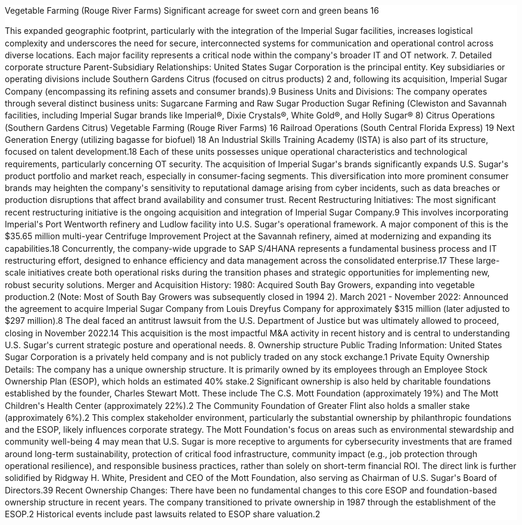 Vegetable Farming (Rouge River Farms)
Significant acreage for sweet corn and green beans 16

This expanded geographic footprint, particularly with the integration of the Imperial Sugar facilities, increases logistical complexity and underscores the need for secure, interconnected systems for communication and operational control across diverse locations. Each major facility represents a critical node within the company's broader IT and OT network.
7. Detailed corporate structure
Parent-Subsidiary Relationships: United States Sugar Corporation is the principal entity. Key subsidiaries or operating divisions include Southern Gardens Citrus (focused on citrus products) 2 and, following its acquisition, Imperial Sugar Company (encompassing its refining assets and consumer brands).9
Business Units and Divisions: The company operates through several distinct business units:
Sugarcane Farming and Raw Sugar Production
Sugar Refining (Clewiston and Savannah facilities, including Imperial Sugar brands like Imperial®, Dixie Crystals®, White Gold®, and Holly Sugar® 8)
Citrus Operations (Southern Gardens Citrus)
Vegetable Farming (Rouge River Farms) 16
Railroad Operations (South Central Florida Express) 19
Next Generation Energy (utilizing bagasse for biofuel) 18
An Industrial Skills Training Academy (ISTA) is also part of its structure, focused on talent development.18 Each of these units possesses unique operational characteristics and technological requirements, particularly concerning OT security. The acquisition of Imperial Sugar's brands significantly expands U.S. Sugar's product portfolio and market reach, especially in consumer-facing segments. This diversification into more prominent consumer brands may heighten the company's sensitivity to reputational damage arising from cyber incidents, such as data breaches or production disruptions that affect brand availability and consumer trust.
Recent Restructuring Initiatives: The most significant recent restructuring initiative is the ongoing acquisition and integration of Imperial Sugar Company.9 This involves incorporating Imperial's Port Wentworth refinery and Ludlow facility into U.S. Sugar's operational framework. A major component of this is the $35.65 million multi-year Centrifuge Improvement Project at the Savannah refinery, aimed at modernizing and expanding its capabilities.18 Concurrently, the company-wide upgrade to SAP S/4HANA represents a fundamental business process and IT restructuring effort, designed to enhance efficiency and data management across the consolidated enterprise.17 These large-scale initiatives create both operational risks during the transition phases and strategic opportunities for implementing new, robust security solutions.
Merger and Acquisition History:
1980: Acquired South Bay Growers, expanding into vegetable production.2 (Note: Most of South Bay Growers was subsequently closed in 1994 2).
March 2021 - November 2022: Announced the agreement to acquire Imperial Sugar Company from Louis Dreyfus Company for approximately $315 million (later adjusted to $297 million).8 The deal faced an antitrust lawsuit from the U.S. Department of Justice but was ultimately allowed to proceed, closing in November 2022.14 This acquisition is the most impactful M&A activity in recent history and is central to understanding U.S. Sugar's current strategic posture and operational needs.
8. Ownership structure
Public Trading Information: United States Sugar Corporation is a privately held company and is not publicly traded on any stock exchange.1
Private Equity Ownership Details: The company has a unique ownership structure. It is primarily owned by its employees through an Employee Stock Ownership Plan (ESOP), which holds an estimated 40% stake.2 Significant ownership is also held by charitable foundations established by the founder, Charles Stewart Mott. These include The C.S. Mott Foundation (approximately 19%) and The Mott Children's Health Center (approximately 22%).2 The Community Foundation of Greater Flint also holds a smaller stake (approximately 6%).2 This complex stakeholder environment, particularly the substantial ownership by philanthropic foundations and the ESOP, likely influences corporate strategy. The Mott Foundation's focus on areas such as environmental stewardship and community well-being 4 may mean that U.S. Sugar is more receptive to arguments for cybersecurity investments that are framed around long-term sustainability, protection of critical food infrastructure, community impact (e.g., job protection through operational resilience), and responsible business practices, rather than solely on short-term financial ROI. The direct link is further solidified by Ridgway H. White, President and CEO of the Mott Foundation, also serving as Chairman of U.S. Sugar's Board of Directors.39
Recent Ownership Changes: There have been no fundamental changes to this core ESOP and foundation-based ownership structure in recent years. The company transitioned to private ownership in 1987 through the establishment of the ESOP.2 Historical events include past lawsuits related to ESOP share valuation.2